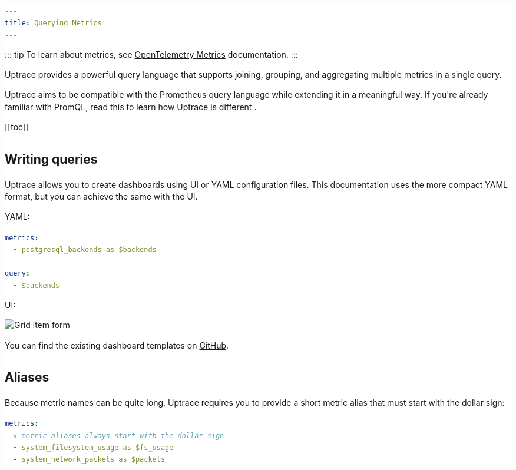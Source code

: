 ```yaml
---
title: Querying Metrics
---
```


<CoverImage title="Uptrace: Querying Metrics" />


::: tip
To learn about metrics, see [OpenTelemetry Metrics](https://uptrace.dev/opentelemetry/metrics.html) documentation.
:::

Uptrace provides a powerful query language that supports joining, grouping, and aggregating multiple metrics in a single query.

Uptrace aims to be compatible with the Prometheus query language while extending it in a meaningful way. If you're already familiar with PromQL, read [this](promql-compat.md) to learn how Uptrace is different .

[[toc]]

## Writing queries

Uptrace allows you to create dashboards using UI or YAML configuration files. This documentation uses the more compact YAML format, but you can achieve the same with the UI.

YAML:

```yaml
metrics:
  - postgresql_backends as $backends

query:
  - $backends
```

UI:

![Grid item form](/querying-metrics/grid-item-form.png)

You can find the existing dashboard templates on [GitHub](https://github.com/uptrace/uptrace/tree/master/config/dashboard-templates).

## Aliases

Because metric names can be quite long, Uptrace requires you to provide a short metric alias that must start with the dollar sign:

```yaml
metrics:
  # metric aliases always start with the dollar sign
  - system_filesystem_usage as $fs_usage
  - system_network_packets as $packets
```


[counter]: https://uptrace.dev/opentelemetry/metrics.html#counter
[counterobserver]: https://uptrace.dev/opentelemetry/metrics.html#counterobserver
[updowncounter]: https://uptrace.dev/opentelemetry/metrics.html#updowncounter
[updowncounterobserver]: https://uptrace.dev/opentelemetry/metrics.html#updowncounterobserver
[gaugeobserver]: https://uptrace.dev/opentelemetry/metrics.html#gaugeobserver
[histogram]: https://uptrace.dev/opentelemetry/metrics.html#histogram
[cloudwatch]: ingest/aws-cloudwatch.md#metrics